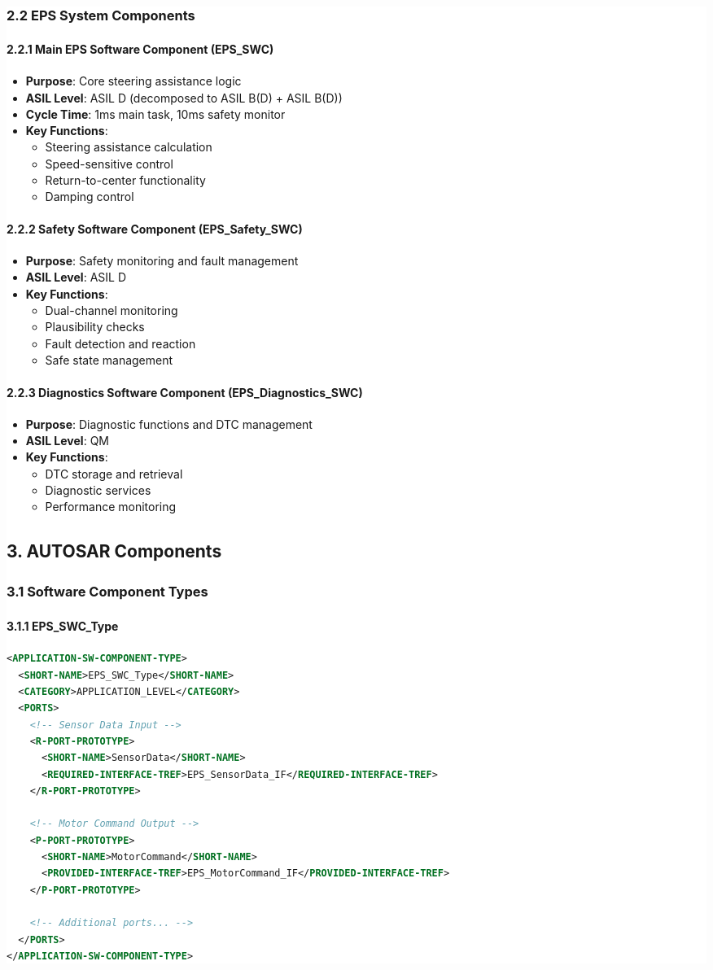 ### 2.2 EPS System Components

#### 2.2.1 Main EPS Software Component (EPS_SWC)
- **Purpose**: Core steering assistance logic
- **ASIL Level**: ASIL D (decomposed to ASIL B(D) + ASIL B(D))
- **Cycle Time**: 1ms main task, 10ms safety monitor
- **Key Functions**:
  - Steering assistance calculation
  - Speed-sensitive control
  - Return-to-center functionality
  - Damping control

#### 2.2.2 Safety Software Component (EPS_Safety_SWC)
- **Purpose**: Safety monitoring and fault management
- **ASIL Level**: ASIL D
- **Key Functions**:
  - Dual-channel monitoring
  - Plausibility checks
  - Fault detection and reaction
  - Safe state management

#### 2.2.3 Diagnostics Software Component (EPS_Diagnostics_SWC)
- **Purpose**: Diagnostic functions and DTC management
- **ASIL Level**: QM
- **Key Functions**:
  - DTC storage and retrieval
  - Diagnostic services
  - Performance monitoring

## 3. AUTOSAR Components

### 3.1 Software Component Types

#### 3.1.1 EPS_SWC_Type
```xml
<APPLICATION-SW-COMPONENT-TYPE>
  <SHORT-NAME>EPS_SWC_Type</SHORT-NAME>
  <CATEGORY>APPLICATION_LEVEL</CATEGORY>
  <PORTS>
    <!-- Sensor Data Input -->
    <R-PORT-PROTOTYPE>
      <SHORT-NAME>SensorData</SHORT-NAME>
      <REQUIRED-INTERFACE-TREF>EPS_SensorData_IF</REQUIRED-INTERFACE-TREF>
    </R-PORT-PROTOTYPE>
    
    <!-- Motor Command Output -->
    <P-PORT-PROTOTYPE>
      <SHORT-NAME>MotorCommand</SHORT-NAME>
      <PROVIDED-INTERFACE-TREF>EPS_MotorCommand_IF</PROVIDED-INTERFACE-TREF>
    </P-PORT-PROTOTYPE>
    
    <!-- Additional ports... -->
  </PORTS>
</APPLICATION-SW-COMPONENT-TYPE>
```

